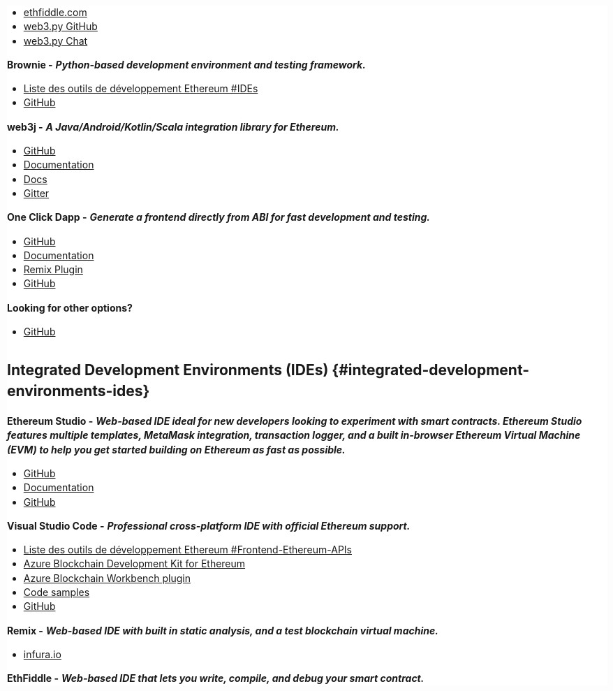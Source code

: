 - [ethfiddle.com](http://python.ethereum.org/)
- [web3.py GitHub](https://github.com/ethereum/web3.py)
- [web3.py Chat](https://gitter.im/ethereum/web3.py)

**Brownie -** **_Python-based development environment and testing framework._**

- [Liste des outils de développement Ethereum #IDEs](https://eth-brownie.readthedocs.io/en/latest/)
- [GitHub](https://github.com/iamdefinitelyahuman/brownie)

**web3j -** **_A Java/Android/Kotlin/Scala integration library for Ethereum._**

- [GitHub](https://web3j.io)
- [Documentation](https://github.com/web3j/web3j)
- [Docs](https://docs.web3j.io/)
- [Gitter](https://gitter.im/web3j/web3j)

**One Click Dapp -** **_Generate a frontend directly from ABI for fast development and testing._**

- [GitHub](https://oneclickdapp.com)
- [Documentation](https://npmjs.org/package/oneclick)
- [Remix Plugin](https://github.com/pi0neerpat/remix-plugin-one-click-dapp)
- [GitHub](https://github.com/pi0neerpat/one-click-dapp)

**Looking for other options?**

- [GitHub](https://github.com/ConsenSys/ethereum-developer-tools-list#frameworks)

## Integrated Development Environments (IDEs) {#integrated-development-environments-ides}

**Ethereum Studio -** **_Web-based IDE ideal for new developers looking to experiment with smart contracts. Ethereum Studio features multiple templates, MetaMask integration, transaction logger, and a built in-browser Ethereum Virtual Machine (EVM) to help you get started building on Ethereum as fast as possible._**

- [GitHub](https://studio.ethereum.org)
- [Documentation](https://superblocks.com/ethereum-studio)
- [GitHub](https://github.com/SuperblocksHQ/ethereum-studio)

**Visual Studio Code -** **_Professional cross-platform IDE with official Ethereum support._**

- [Liste des outils de développement Ethereum #Frontend-Ethereum-APIs](https://code.visualstudio.com/)
- [Azure Blockchain Development Kit for Ethereum](https://marketplace.visualstudio.com/items?itemName=AzBlockchain.azure-blockchain)
- [Azure Blockchain Workbench plugin](https://azuremarketplace.microsoft.com/en-us/marketplace/apps/microsoft-azure-blockchain.azure-blockchain-workbench?tab=Overview)
- [Code samples](https://github.com/Azure-Samples/blockchain/blob/master/blockchain-workbench/application-and-smart-contract-samples/readme.md)
- [GitHub](https://github.com/microsoft/vscode)

**Remix -** **_Web-based IDE with built in static analysis, and a test blockchain virtual machine._**

- [infura.io](https://remix.ethereum.org/)

**EthFiddle -** **_Web-based IDE that lets you write, compile, and debug your smart contract._**
